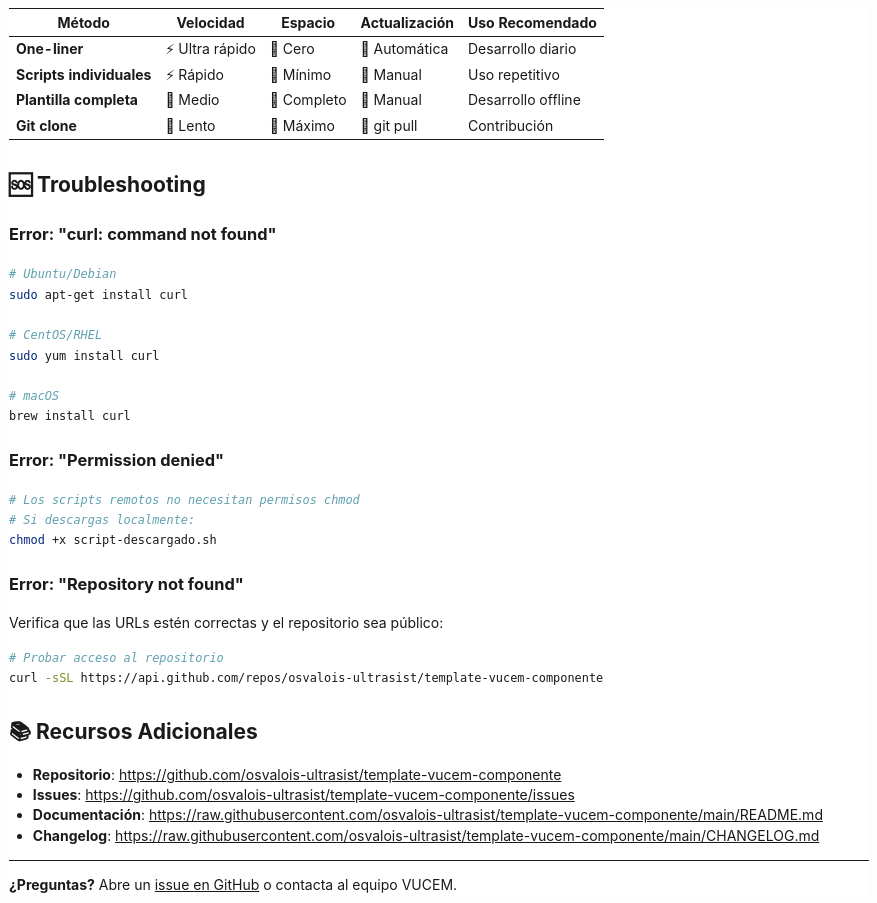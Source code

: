 | Método | Velocidad | Espacio | Actualización | Uso Recomendado |
|--------|-----------|---------|---------------|-----------------|
| **One-liner** | ⚡ Ultra rápido | 💾 Cero | 🔄 Automática | Desarrollo diario |
| **Scripts individuales** | ⚡ Rápido | 💾 Mínimo | 🔄 Manual | Uso repetitivo |
| **Plantilla completa** | 🐌 Medio | 💾 Completo | 🔄 Manual | Desarrollo offline |
| **Git clone** | 🐌 Lento | 💾 Máximo | 🔄 git pull | Contribución |

## 🆘 Troubleshooting

### Error: "curl: command not found"

```bash
# Ubuntu/Debian
sudo apt-get install curl

# CentOS/RHEL
sudo yum install curl

# macOS
brew install curl
```

### Error: "Permission denied"

```bash
# Los scripts remotos no necesitan permisos chmod
# Si descargas localmente:
chmod +x script-descargado.sh
```

### Error: "Repository not found"

Verifica que las URLs estén correctas y el repositorio sea público:

```bash
# Probar acceso al repositorio
curl -sSL https://api.github.com/repos/osvalois-ultrasist/template-vucem-componente
```

## 📚 Recursos Adicionales

- **Repositorio**: https://github.com/osvalois-ultrasist/template-vucem-componente
- **Issues**: https://github.com/osvalois-ultrasist/template-vucem-componente/issues
- **Documentación**: https://raw.githubusercontent.com/osvalois-ultrasist/template-vucem-componente/main/README.md
- **Changelog**: https://raw.githubusercontent.com/osvalois-ultrasist/template-vucem-componente/main/CHANGELOG.md

---

**¿Preguntas?** Abre un [issue en GitHub](https://github.com/osvalois-ultrasist/template-vucem-componente/issues) o contacta al equipo VUCEM.